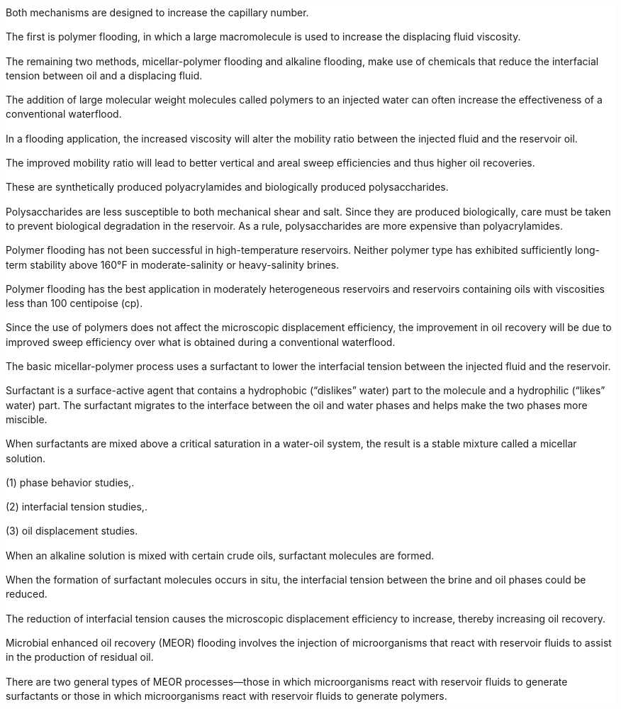 Both mechanisms are designed to increase the capillary number.

The first is polymer flooding, in which a large macromolecule is used to increase the displacing fluid viscosity.

The remaining two methods, micellar-polymer flooding and alkaline flooding, make use of chemicals that reduce the interfacial tension between oil and a displacing fluid.

The addition of large molecular weight molecules called polymers to an injected water can often increase the effectiveness of a conventional waterflood.

In a flooding application, the increased viscosity will alter the mobility ratio between the injected fluid and the reservoir oil.

The improved mobility ratio will lead to better vertical and areal sweep efficiencies and thus higher oil recoveries.

These are synthetically produced polyacrylamides and biologically produced polysaccharides.

Polysaccharides are less susceptible to both mechanical shear and salt. Since they are produced biologically, care must be taken to prevent biological degradation in the reservoir. As a rule, polysaccharides are more expensive than polyacrylamides.

Polymer flooding has not been successful in high-temperature reservoirs. Neither polymer type has exhibited sufficiently long-term stability above 160°F in moderate-salinity or heavy-salinity brines.

Polymer flooding has the best application in moderately heterogeneous reservoirs and reservoirs containing oils with viscosities less than 100 centipoise (cp).

Since the use of polymers does not affect the microscopic displacement efficiency, the improvement in oil recovery will be due to improved sweep efficiency over what is obtained during a conventional waterflood.

The basic micellar-polymer process uses a surfactant to lower the interfacial tension between the injected fluid and the reservoir.

Surfactant is a surface-active agent that contains a hydrophobic (“dislikes” water) part to the molecule and a hydrophilic (“likes” water) part. The surfactant migrates to the interface between the oil and water phases and helps make the two phases more miscible.

When surfactants are mixed above a critical saturation in a water-oil system, the result is a stable mixture called a micellar solution.

(1) phase behavior studies,.

(2) interfacial tension studies,.

(3) oil displacement studies.

When an alkaline solution is mixed with certain crude oils, surfactant molecules are formed.

When the formation of surfactant molecules occurs in situ, the interfacial tension between the brine and oil phases could be reduced.

The reduction of interfacial tension causes the microscopic displacement efficiency to increase, thereby increasing oil recovery.

Microbial enhanced oil recovery (MEOR) flooding involves the injection of microorganisms that react with reservoir fluids to assist in the production of residual oil.

There are two general types of MEOR processes—those in which microorganisms react with reservoir fluids to generate surfactants or those in which microorganisms react with reservoir fluids to generate polymers.
